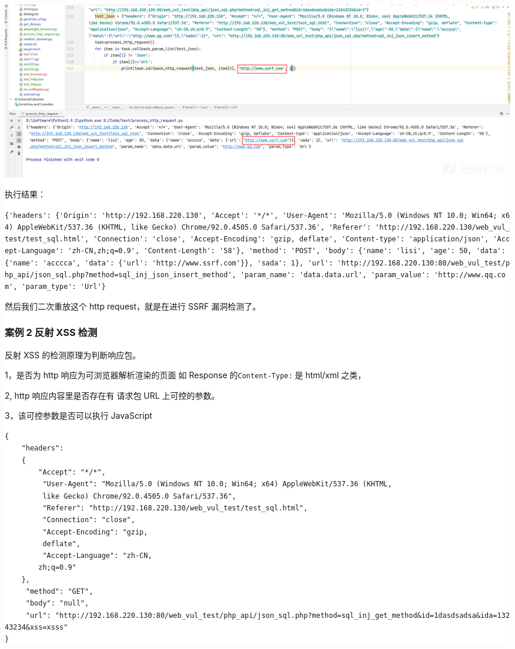 [![](assets/1708095627-8fd302224c59da6c733530d4ee1c1450.png)](https://xzfile.aliyuncs.com/media/upload/picture/20210626193759-f579a884-d672-1.png)

执行结果：

```plain
{'headers': {'Origin': 'http://192.168.220.130', 'Accept': '*/*', 'User-Agent': 'Mozilla/5.0 (Windows NT 10.0; Win64; x64) AppleWebKit/537.36 (KHTML, like Gecko) Chrome/92.0.4505.0 Safari/537.36', 'Referer': 'http://192.168.220.130/web_vul_test/test_sql.html', 'Connection': 'close', 'Accept-Encoding': 'gzip, deflate', 'Content-type': 'application/json', 'Accept-Language': 'zh-CN,zh;q=0.9', 'Content-Length': '58'}, 'method': 'POST', 'body': {'name': 'lisi', 'age': 50, 'data': {'name': 'acccca', 'data': {'url': 'http://www.ssrf.com'}}, 'sada': 1}, 'url': 'http://192.168.220.130:80/web_vul_test/php_api/json_sql.php?method=sql_inj_json_insert_method', 'param_name': 'data.data.url', 'param_value': 'http://www.qq.com', 'param_type': 'Url'}
```

然后我们二次重放这个 http request，就是在进行 SSRF 漏洞检测了。

### 案例 2 反射 XSS 检测

反射 XSS 的检测原理为判断响应包。

1，是否为 http 响应为可浏览器解析渲染的页面 如 Response 的`Content-Type:` 是 html/xml 之类，

2, http 响应内容里是否存在有 请求包 URL 上可控的参数。

3，该可控参数是否可以执行 JavaScript

```plain
{
    "headers": 
    {
        "Accept": "*/*",
         "User-Agent": "Mozilla/5.0 (Windows NT 10.0; Win64; x64) AppleWebKit/537.36 (KHTML,
         like Gecko) Chrome/92.0.4505.0 Safari/537.36",
         "Referer": "http://192.168.220.130/web_vul_test/test_sql.html",
         "Connection": "close",
         "Accept-Encoding": "gzip,
         deflate",
         "Accept-Language": "zh-CN,
        zh;q=0.9"
    },
     "method": "GET",
     "body": "null",
     "url": "http://192.168.220.130:80/web_vul_test/php_api/json_sql.php?method=sql_inj_get_method&id=1dasdsadsa&ida=13243234&xss=xsss"
}
```
